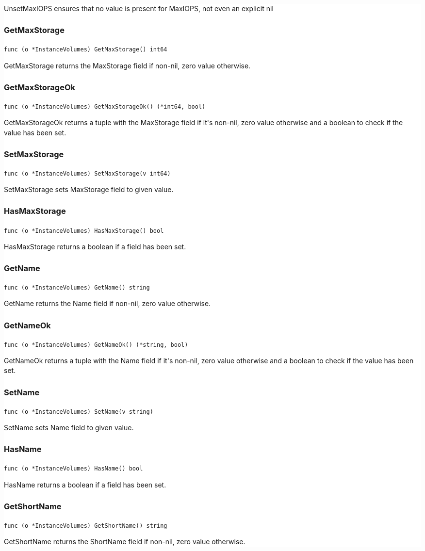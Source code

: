 UnsetMaxIOPS ensures that no value is present for MaxIOPS, not even an explicit nil
### GetMaxStorage

`func (o *InstanceVolumes) GetMaxStorage() int64`

GetMaxStorage returns the MaxStorage field if non-nil, zero value otherwise.

### GetMaxStorageOk

`func (o *InstanceVolumes) GetMaxStorageOk() (*int64, bool)`

GetMaxStorageOk returns a tuple with the MaxStorage field if it's non-nil, zero value otherwise
and a boolean to check if the value has been set.

### SetMaxStorage

`func (o *InstanceVolumes) SetMaxStorage(v int64)`

SetMaxStorage sets MaxStorage field to given value.

### HasMaxStorage

`func (o *InstanceVolumes) HasMaxStorage() bool`

HasMaxStorage returns a boolean if a field has been set.

### GetName

`func (o *InstanceVolumes) GetName() string`

GetName returns the Name field if non-nil, zero value otherwise.

### GetNameOk

`func (o *InstanceVolumes) GetNameOk() (*string, bool)`

GetNameOk returns a tuple with the Name field if it's non-nil, zero value otherwise
and a boolean to check if the value has been set.

### SetName

`func (o *InstanceVolumes) SetName(v string)`

SetName sets Name field to given value.

### HasName

`func (o *InstanceVolumes) HasName() bool`

HasName returns a boolean if a field has been set.

### GetShortName

`func (o *InstanceVolumes) GetShortName() string`

GetShortName returns the ShortName field if non-nil, zero value otherwise.
